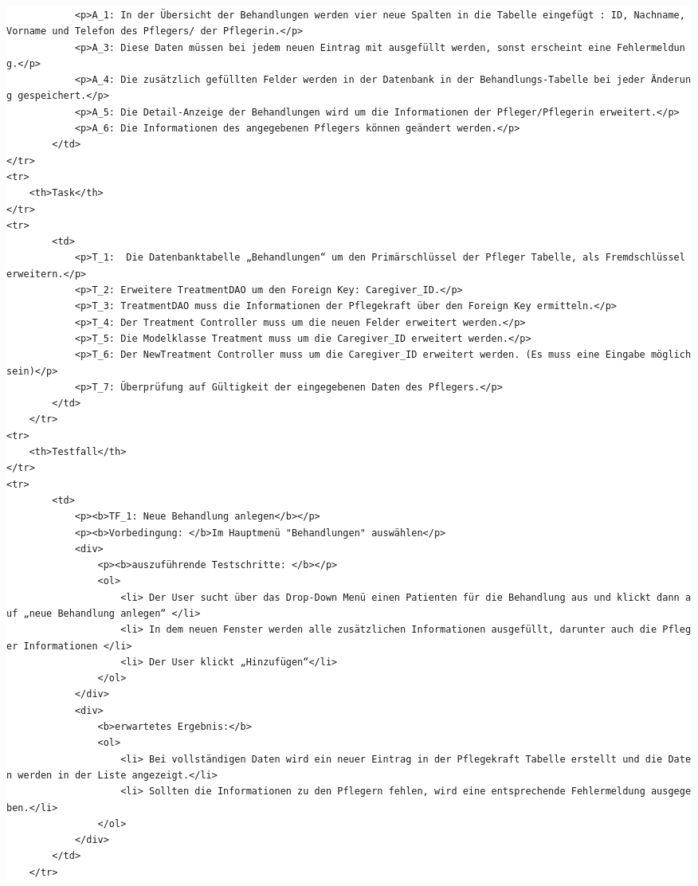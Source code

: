 				<p>A_1: In der Übersicht der Behandlungen werden vier neue Spalten in die Tabelle eingefügt : ID, Nachname, Vorname und Telefon des Pflegers/ der Pflegerin.</p>
				<p>A_3: Diese Daten müssen bei jedem neuen Eintrag mit ausgefüllt werden, sonst erscheint eine Fehlermeldung.</p>
				<p>A_4: Die zusätzlich gefüllten Felder werden in der Datenbank in der Behandlungs-Tabelle bei jeder Änderung gespeichert.</p>
				<p>A_5: Die Detail-Anzeige der Behandlungen wird um die Informationen der Pfleger/Pflegerin erweitert.</p>
				<p>A_6: Die Informationen des angegebenen Pflegers können geändert werden.</p>
			</td>
	</tr>
	<tr>
		<th>Task</th>
	</tr>
	<tr>
			<td>
				<p>T_1:  Die Datenbanktabelle „Behandlungen“ um den Primärschlüssel der Pfleger Tabelle, als Fremdschlüssel erweitern.</p>
				<p>T_2: Erweitere TreatmentDAO um den Foreign Key: Caregiver_ID.</p>
				<p>T_3: TreatmentDAO muss die Informationen der Pflegekraft über den Foreign Key ermitteln.</p>
				<p>T_4: Der Treatment Controller muss um die neuen Felder erweitert werden.</p>
				<p>T_5: Die Modelklasse Treatment muss um die Caregiver_ID erweitert werden.</p>
				<p>T_6: Der NewTreatment Controller muss um die Caregiver_ID erweitert werden. (Es muss eine Eingabe möglich sein)</p>
				<p>T_7: Überprüfung auf Gültigkeit der eingegebenen Daten des Pflegers.</p>
			</td>
		</tr>
	<tr>
		<th>Testfall</th>
	</tr>
	<tr>
			<td> 
				<p><b>TF_1: Neue Behandlung anlegen</b></p>
				<p><b>Vorbedingung: </b>Im Hauptmenü "Behandlungen" auswählen</p>
				<div>
					<p><b>auszuführende Testschritte: </b></p>
					<ol>
						<li> Der User sucht über das Drop-Down Menü einen Patienten für die Behandlung aus und klickt dann auf „neue Behandlung anlegen“ </li>
						<li> In dem neuen Fenster werden alle zusätzlichen Informationen ausgefüllt, darunter auch die Pfleger Informationen </li>
						<li> Der User klickt „Hinzufügen“</li>
					</ol>
				</div>
				<div>
					<b>erwartetes Ergebnis:</b>
					<ol>
						<li> Bei vollständigen Daten wird ein neuer Eintrag in der Pflegekraft Tabelle erstellt und die Daten werden in der Liste angezeigt.</li>
						<li> Sollten die Informationen zu den Pflegern fehlen, wird eine entsprechende Fehlermeldung ausgegeben.</li>
					</ol>
				</div>
			</td>
		</tr>
</table>

